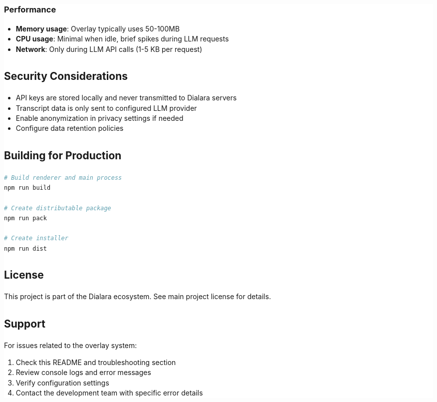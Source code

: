 ### Performance

- **Memory usage**: Overlay typically uses 50-100MB
- **CPU usage**: Minimal when idle, brief spikes during LLM requests
- **Network**: Only during LLM API calls (1-5 KB per request)

## Security Considerations

- API keys are stored locally and never transmitted to Dialara servers
- Transcript data is only sent to configured LLM provider
- Enable anonymization in privacy settings if needed
- Configure data retention policies

## Building for Production

```bash
# Build renderer and main process
npm run build

# Create distributable package
npm run pack

# Create installer
npm run dist
```

## License

This project is part of the Dialara ecosystem. See main project license for details.

## Support

For issues related to the overlay system:
1. Check this README and troubleshooting section
2. Review console logs and error messages
3. Verify configuration settings
4. Contact the development team with specific error details